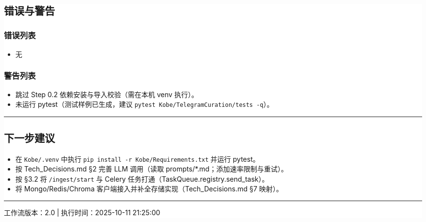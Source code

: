 ## 错误与警告

### 错误列表
- 无

### 警告列表
- 跳过 Step 0.2 依赖安装与导入校验（需在本机 venv 执行）。
- 未运行 pytest（测试样例已生成，建议 `pytest Kobe/TelegramCuration/tests -q`）。

---

## 下一步建议
- 在 `Kobe/.venv` 中执行 `pip install -r Kobe/Requirements.txt` 并运行 pytest。
- 按 Tech_Decisions.md §2 完善 LLM 调用（读取 prompts/*.md；添加速率限制与重试）。
- 按 §3.2 将 `/ingest/start` 与 Celery 任务打通（TaskQueue.registry.send_task）。
- 将 Mongo/Redis/Chroma 客户端接入并补全存储实现（Tech_Decisions.md §7 映射）。

---

工作流版本：2.0 | 执行时间：2025-10-11 21:25:00

